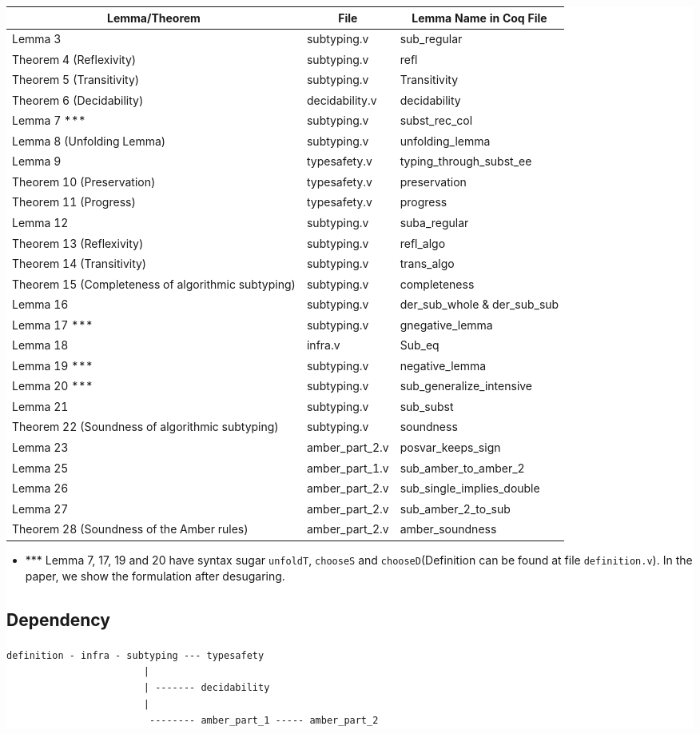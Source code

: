 | Lemma/Theorem |  File | Lemma Name in Coq File |
|  ----  | ----  | ---- |
| Lemma 3 | subtyping.v | sub_regular |
| Theorem 4 (Reflexivity)| subtyping.v | refl |
| Theorem 5 (Transitivity) | subtyping.v | Transitivity |
| Theorem 6 (Decidability) | decidability.v | decidability |
| Lemma 7 *** | subtyping.v | subst\_rec\_col |
| Lemma 8 (Unfolding Lemma) | subtyping.v | unfolding_lemma |
| Lemma 9 | typesafety.v | typing\_through\_subst\_ee |
| Theorem 10 (Preservation) | typesafety.v | preservation |
| Theorem 11 (Progress) | typesafety.v | progress |
| Lemma 12 | subtyping.v | suba_regular |
| Theorem 13 (Reflexivity)| subtyping.v | refl_algo |
| Theorem 14 (Transitivity) | subtyping.v | trans_algo |
| Theorem 15 (Completeness of algorithmic subtyping) | subtyping.v | completeness |
| Lemma 16 | subtyping.v | der\_sub\_whole & der\_sub\_sub |
| Lemma 17 *** | subtyping.v | gnegative\_lemma |
| Lemma 18 | infra.v | Sub\_eq | 
| Lemma 19 *** | subtyping.v | negative\_lemma |
| Lemma 20 *** | subtyping.v | sub\_generalize\_intensive |
| Lemma 21 | subtyping.v | sub\_subst |
| Theorem 22 (Soundness of algorithmic subtyping) | subtyping.v | soundness |
| Lemma 23 | amber\_part\_2.v | posvar\_keeps\_sign |
| Lemma 25 | amber\_part\_1.v | sub\_amber\_to\_amber\_2 |
| Lemma 26 | amber\_part\_2.v | sub\_single\_implies\_double |
| Lemma 27 | amber\_part\_2.v | sub\_amber\_2\_to\_sub |
| Theorem 28 (Soundness of the Amber rules) | amber\_part\_2.v | amber\_soundness |

* *** Lemma 7, 17, 19 and 20 have syntax sugar ```unfoldT```, ```chooseS``` and ```chooseD```(Definition can be found at file ```definition.v```). In the paper, we show the formulation after desugaring.

## Dependency

	definition - infra - subtyping --- typesafety
                            | 
                            | ------- decidability
                            |
                             -------- amber_part_1 ----- amber_part_2
